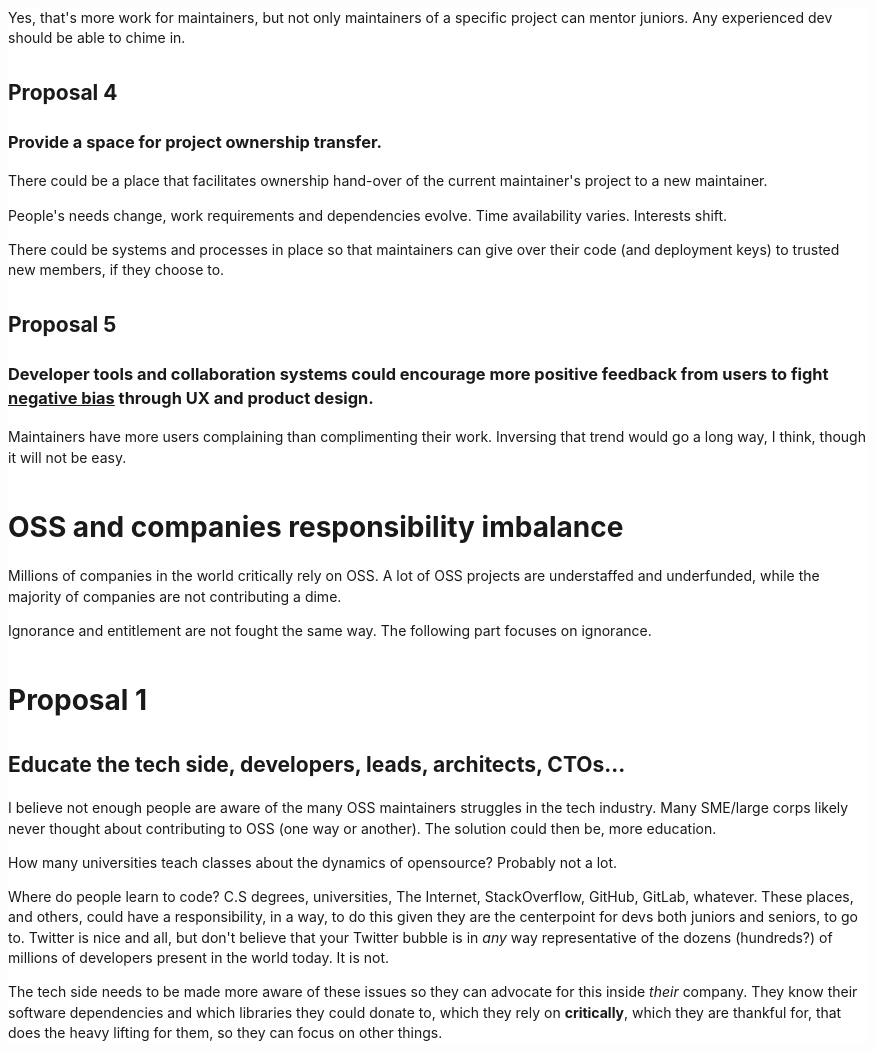 Yes, that's more work for maintainers, but not only maintainers of a specific project can mentor juniors. Any experienced dev should be able to chime in.

## Proposal 4

### Provide a space for project ownership transfer.

There could be a place that facilitates ownership hand-over of the current maintainer's project to a new maintainer.

People's needs change, work requirements and dependencies evolve. Time availability varies. Interests shift. 

There could be systems and processes in place so that maintainers can give over their code (and deployment keys) to trusted new members, if they choose to. 

## Proposal 5

### Developer tools and collaboration systems could encourage more positive feedback from users to fight [negative bias](https://en.wikipedia.org/wiki/Negativity_bias) through UX and product design. 

Maintainers have more users complaining than complimenting their work. Inversing that trend would go a long way, I think, though it will not be easy.

# OSS and companies responsibility imbalance

Millions of companies in the world critically rely on OSS. A lot of OSS projects are understaffed and underfunded, while the majority of companies are not contributing a dime.

Ignorance and entitlement are not fought the same way. The following part focuses on ignorance.

# Proposal 1

## Educate the tech side, developers, leads, architects, CTOs...

I believe not enough people are aware of the many OSS maintainers struggles in the tech industry. Many SME/large corps likely never thought about contributing to OSS (one way or another). The solution could then be, more education.

How many universities teach classes about the dynamics of opensource? Probably not a lot.

Where do people learn to code? C.S degrees, universities, The Internet, StackOverflow, GitHub, GitLab, whatever. These places, and others, could have a responsibility, in a way, to do this given they are the centerpoint for devs both juniors and seniors, to go to. Twitter is nice and all, but don't believe that your Twitter bubble is in _any_ way representative of the dozens (hundreds?) of millions of developers present in the world today. It is not.

The tech side needs to be made more aware of these issues so they can advocate for this inside _their_ company. They know their software dependencies and which libraries they could donate to, which they rely on **critically**, which they are thankful for, that does the heavy lifting for them, so they can focus on other things. 
